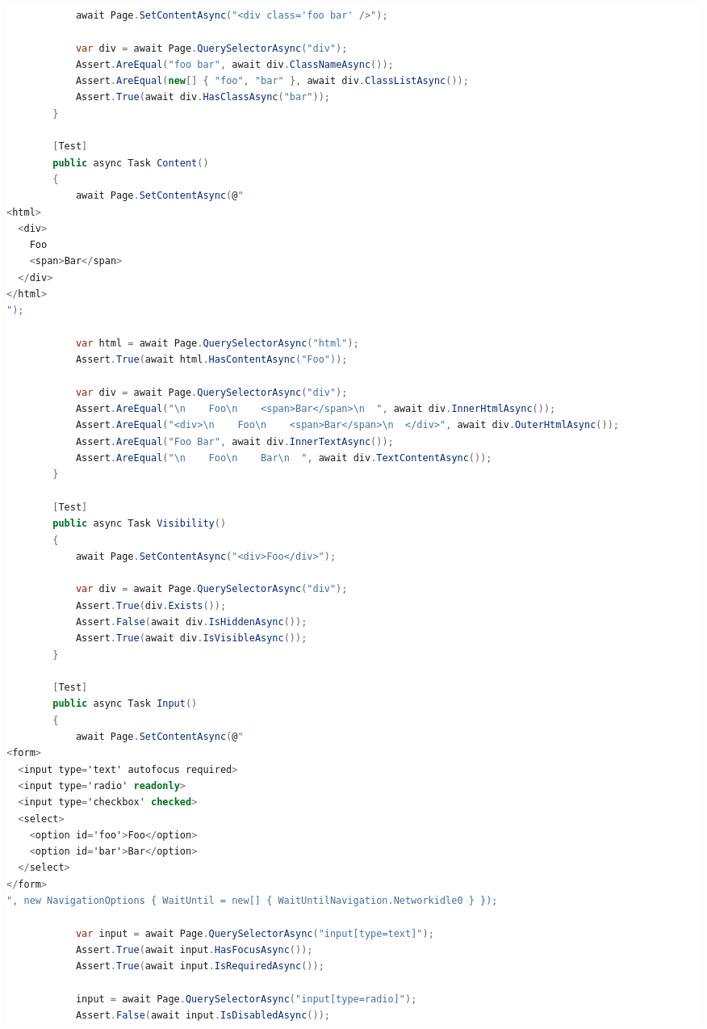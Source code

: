 ```csharp
            await Page.SetContentAsync("<div class='foo bar' />");

            var div = await Page.QuerySelectorAsync("div");
            Assert.AreEqual("foo bar", await div.ClassNameAsync());
            Assert.AreEqual(new[] { "foo", "bar" }, await div.ClassListAsync());
            Assert.True(await div.HasClassAsync("bar"));
        }

        [Test]
        public async Task Content()
        {
            await Page.SetContentAsync(@"
<html>
  <div>
    Foo
    <span>Bar</span>
  </div>
</html>
");

            var html = await Page.QuerySelectorAsync("html");
            Assert.True(await html.HasContentAsync("Foo"));

            var div = await Page.QuerySelectorAsync("div");
            Assert.AreEqual("\n    Foo\n    <span>Bar</span>\n  ", await div.InnerHtmlAsync());
            Assert.AreEqual("<div>\n    Foo\n    <span>Bar</span>\n  </div>", await div.OuterHtmlAsync());
            Assert.AreEqual("Foo Bar", await div.InnerTextAsync());
            Assert.AreEqual("\n    Foo\n    Bar\n  ", await div.TextContentAsync());
        }

        [Test]
        public async Task Visibility()
        {
            await Page.SetContentAsync("<div>Foo</div>");

            var div = await Page.QuerySelectorAsync("div");
            Assert.True(div.Exists());
            Assert.False(await div.IsHiddenAsync());
            Assert.True(await div.IsVisibleAsync());
        }

        [Test]
        public async Task Input()
        {
            await Page.SetContentAsync(@"
<form>
  <input type='text' autofocus required>
  <input type='radio' readonly>
  <input type='checkbox' checked>
  <select>
    <option id='foo'>Foo</option>
    <option id='bar'>Bar</option>
  </select>
</form>
", new NavigationOptions { WaitUntil = new[] { WaitUntilNavigation.Networkidle0 } });

            var input = await Page.QuerySelectorAsync("input[type=text]");
            Assert.True(await input.HasFocusAsync());
            Assert.True(await input.IsRequiredAsync());

            input = await Page.QuerySelectorAsync("input[type=radio]");
            Assert.False(await input.IsDisabledAsync());
```

[1]: https://img.shields.io/nuget/v/PuppeteerSharp.Contrib.Extensions.svg?label=PuppeteerSharp.Contrib.Extensions
[2]: https://www.nuget.org/packages/PuppeteerSharp.Contrib.Extensions